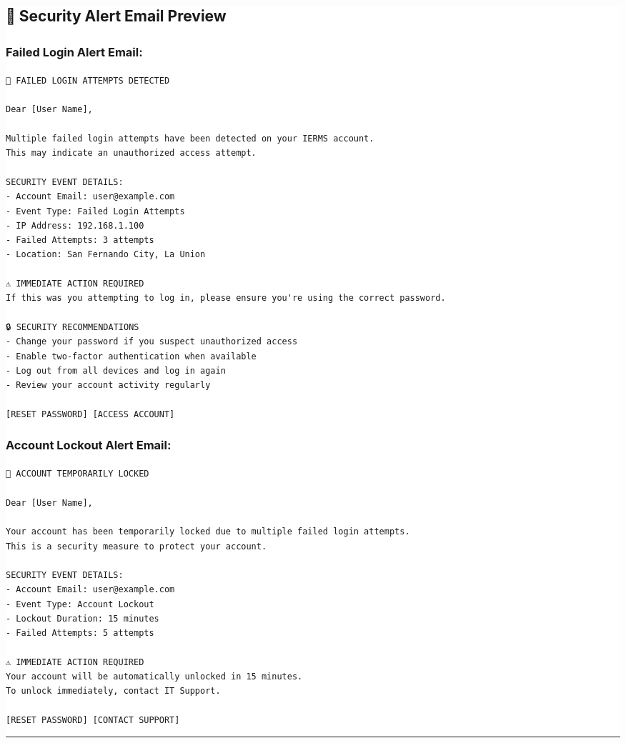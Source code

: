 
## 📧 **Security Alert Email Preview**

### **Failed Login Alert Email:**
```
🚨 FAILED LOGIN ATTEMPTS DETECTED

Dear [User Name],

Multiple failed login attempts have been detected on your IERMS account. 
This may indicate an unauthorized access attempt.

SECURITY EVENT DETAILS:
- Account Email: user@example.com
- Event Type: Failed Login Attempts
- IP Address: 192.168.1.100
- Failed Attempts: 3 attempts
- Location: San Fernando City, La Union

⚠️ IMMEDIATE ACTION REQUIRED
If this was you attempting to log in, please ensure you're using the correct password.

🔒 SECURITY RECOMMENDATIONS
- Change your password if you suspect unauthorized access
- Enable two-factor authentication when available
- Log out from all devices and log in again
- Review your account activity regularly

[RESET PASSWORD] [ACCESS ACCOUNT]
```

### **Account Lockout Alert Email:**
```
🚨 ACCOUNT TEMPORARILY LOCKED

Dear [User Name],

Your account has been temporarily locked due to multiple failed login attempts. 
This is a security measure to protect your account.

SECURITY EVENT DETAILS:
- Account Email: user@example.com
- Event Type: Account Lockout
- Lockout Duration: 15 minutes
- Failed Attempts: 5 attempts

⚠️ IMMEDIATE ACTION REQUIRED
Your account will be automatically unlocked in 15 minutes. 
To unlock immediately, contact IT Support.

[RESET PASSWORD] [CONTACT SUPPORT]
```

---